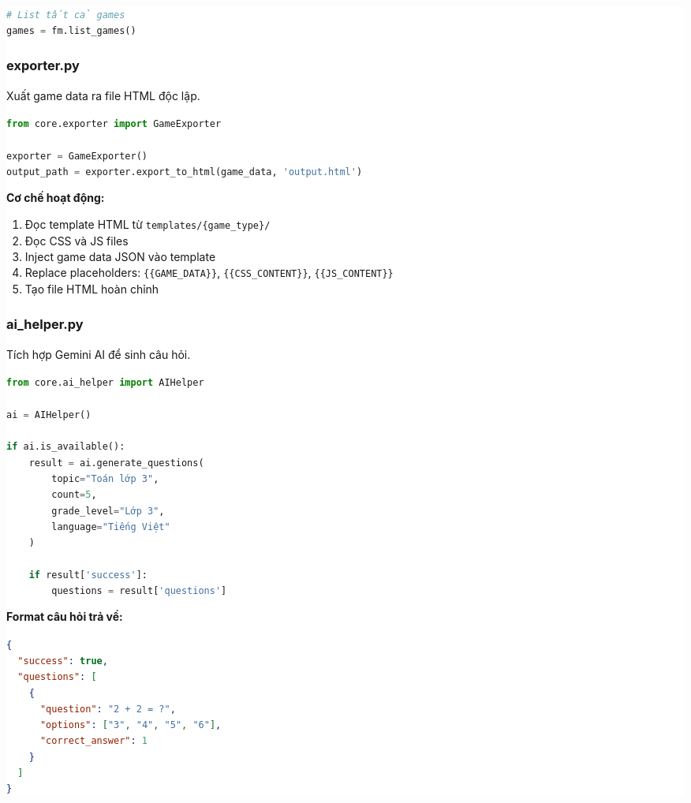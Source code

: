 ```python
# List tất cả games
games = fm.list_games()
```

### exporter.py

Xuất game data ra file HTML độc lập.

```python
from core.exporter import GameExporter

exporter = GameExporter()
output_path = exporter.export_to_html(game_data, 'output.html')
```

**Cơ chế hoạt động:**
1. Đọc template HTML từ `templates/{game_type}/`
2. Đọc CSS và JS files
3. Inject game data JSON vào template
4. Replace placeholders: `{{GAME_DATA}}`, `{{CSS_CONTENT}}`, `{{JS_CONTENT}}`
5. Tạo file HTML hoàn chỉnh

### ai_helper.py

Tích hợp Gemini AI để sinh câu hỏi.

```python
from core.ai_helper import AIHelper

ai = AIHelper()

if ai.is_available():
    result = ai.generate_questions(
        topic="Toán lớp 3",
        count=5,
        grade_level="Lớp 3",
        language="Tiếng Việt"
    )
    
    if result['success']:
        questions = result['questions']
```

**Format câu hỏi trả về:**

```json
{
  "success": true,
  "questions": [
    {
      "question": "2 + 2 = ?",
      "options": ["3", "4", "5", "6"],
      "correct_answer": 1
    }
  ]
}
```
